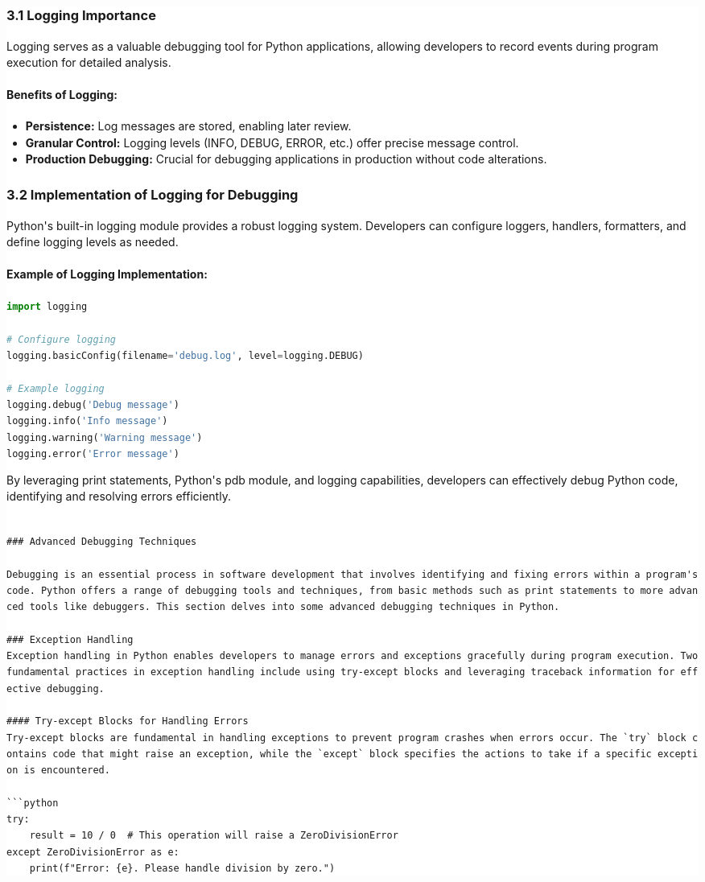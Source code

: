 ### 3.1 Logging Importance
Logging serves as a valuable debugging tool for Python applications, allowing developers to record events during program execution for detailed analysis.

#### Benefits of Logging:
- **Persistence:** Log messages are stored, enabling later review.
- **Granular Control:** Logging levels (INFO, DEBUG, ERROR, etc.) offer precise message control.
- **Production Debugging:** Crucial for debugging applications in production without code alterations.

### 3.2 Implementation of Logging for Debugging
Python's built-in logging module provides a robust logging system. Developers can configure loggers, handlers, formatters, and define logging levels as needed.

#### Example of Logging Implementation:
```python
import logging

# Configure logging
logging.basicConfig(filename='debug.log', level=logging.DEBUG)

# Example logging
logging.debug('Debug message')
logging.info('Info message')
logging.warning('Warning message')
logging.error('Error message')
```

By leveraging print statements, Python's pdb module, and logging capabilities, developers can effectively debug Python code, identifying and resolving errors efficiently.
```

### Advanced Debugging Techniques

Debugging is an essential process in software development that involves identifying and fixing errors within a program's code. Python offers a range of debugging tools and techniques, from basic methods such as print statements to more advanced tools like debuggers. This section delves into some advanced debugging techniques in Python.

### Exception Handling
Exception handling in Python enables developers to manage errors and exceptions gracefully during program execution. Two fundamental practices in exception handling include using try-except blocks and leveraging traceback information for effective debugging.

#### Try-except Blocks for Handling Errors
Try-except blocks are fundamental in handling exceptions to prevent program crashes when errors occur. The `try` block contains code that might raise an exception, while the `except` block specifies the actions to take if a specific exception is encountered.

```python
try:
    result = 10 / 0  # This operation will raise a ZeroDivisionError
except ZeroDivisionError as e:
    print(f"Error: {e}. Please handle division by zero.")
```
